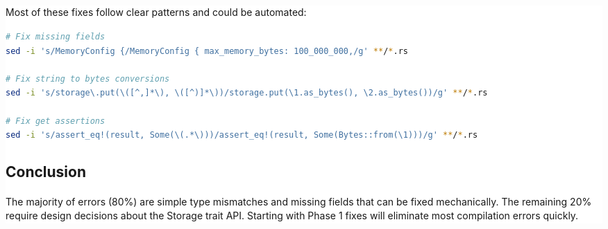 Most of these fixes follow clear patterns and could be automated:

```bash
# Fix missing fields
sed -i 's/MemoryConfig {/MemoryConfig { max_memory_bytes: 100_000_000,/g' **/*.rs

# Fix string to bytes conversions
sed -i 's/storage\.put(\([^,]*\), \([^)]*\))/storage.put(\1.as_bytes(), \2.as_bytes())/g' **/*.rs

# Fix get assertions
sed -i 's/assert_eq!(result, Some(\(.*\)))/assert_eq!(result, Some(Bytes::from(\1)))/g' **/*.rs
```

## Conclusion

The majority of errors (80%) are simple type mismatches and missing fields that can be fixed mechanically. The remaining 20% require design decisions about the Storage trait API. Starting with Phase 1 fixes will eliminate most compilation errors quickly.